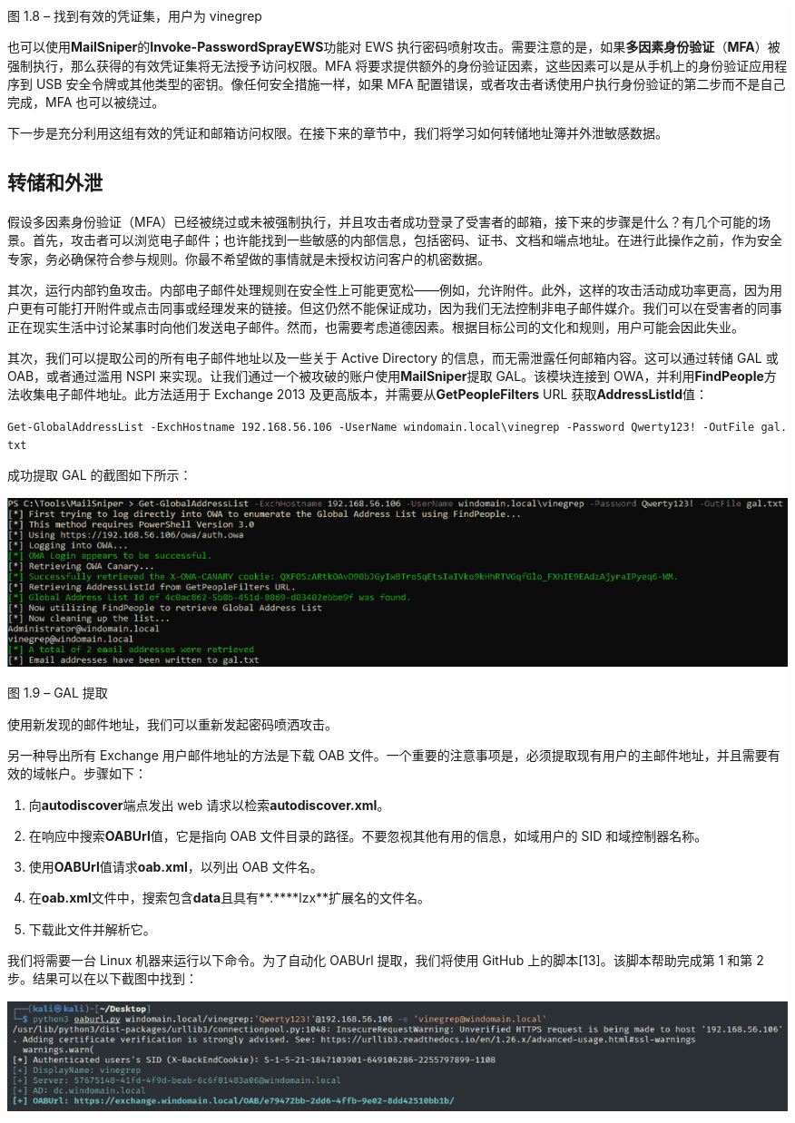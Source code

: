 图 1.8 – 找到有效的凭证集，用户为 vinegrep

也可以使用**MailSniper**的**Invoke-PasswordSprayEWS**功能对 EWS 执行密码喷射攻击。需要注意的是，如果**多因素身份验证**（**MFA**）被强制执行，那么获得的有效凭证集将无法授予访问权限。MFA 将要求提供额外的身份验证因素，这些因素可以是从手机上的身份验证应用程序到 USB 安全令牌或其他类型的密钥。像任何安全措施一样，如果 MFA 配置错误，或者攻击者诱使用户执行身份验证的第二步而不是自己完成，MFA 也可以被绕过。

下一步是充分利用这组有效的凭证和邮箱访问权限。在接下来的章节中，我们将学习如何转储地址簿并外泄敏感数据。

## 转储和外泄

假设多因素身份验证（MFA）已经被绕过或未被强制执行，并且攻击者成功登录了受害者的邮箱，接下来的步骤是什么？有几个可能的场景。首先，攻击者可以浏览电子邮件；也许能找到一些敏感的内部信息，包括密码、证书、文档和端点地址。在进行此操作之前，作为安全专家，务必确保符合参与规则。你最不希望做的事情就是未授权访问客户的机密数据。

其次，运行内部钓鱼攻击。内部电子邮件处理规则在安全性上可能更宽松——例如，允许附件。此外，这样的攻击活动成功率更高，因为用户更有可能打开附件或点击同事或经理发来的链接。但这仍然不能保证成功，因为我们无法控制非电子邮件媒介。我们可以在受害者的同事正在现实生活中讨论某事时向他们发送电子邮件。然而，也需要考虑道德因素。根据目标公司的文化和规则，用户可能会因此失业。

其次，我们可以提取公司的所有电子邮件地址以及一些关于 Active Directory 的信息，而无需泄露任何邮箱内容。这可以通过转储 GAL 或 OAB，或者通过滥用 NSPI 来实现。让我们通过一个被攻破的账户使用**MailSniper**提取 GAL。该模块连接到 OWA，并利用**FindPeople**方法收集电子邮件地址。此方法适用于 Exchange 2013 及更高版本，并需要从**GetPeopleFilters** URL 获取**AddressListId**值：

```
Get-GlobalAddressList -ExchHostname 192.168.56.106 -UserName windomain.local\vinegrep -Password Qwerty123! -OutFile gal.txt
```

成功提取 GAL 的截图如下所示：

![](img/B18964_01_09.jpg)

图 1.9 – GAL 提取

使用新发现的邮件地址，我们可以重新发起密码喷洒攻击。

另一种导出所有 Exchange 用户邮件地址的方法是下载 OAB 文件。一个重要的注意事项是，必须提取现有用户的主邮件地址，并且需要有效的域帐户。步骤如下：

1.  向**autodiscover**端点发出 web 请求以检索**autodiscover.xml**。

1.  在响应中搜索**OABUrl**值，它是指向 OAB 文件目录的路径。不要忽视其他有用的信息，如域用户的 SID 和域控制器名称。

1.  使用**OABUrl**值请求**oab.xml**，以列出 OAB 文件名。

1.  在**oab.xml**文件中，搜索包含**data**且具有**.****lzx**扩展名的文件名。

1.  下载此文件并解析它。

我们将需要一台 Linux 机器来运行以下命令。为了自动化 OABUrl 提取，我们将使用 GitHub 上的脚本[13]。该脚本帮助完成第 1 和第 2 步。结果可以在以下截图中找到：

![图 1.10 – OABUrl 提取](img/B18964_01_10.jpg)

